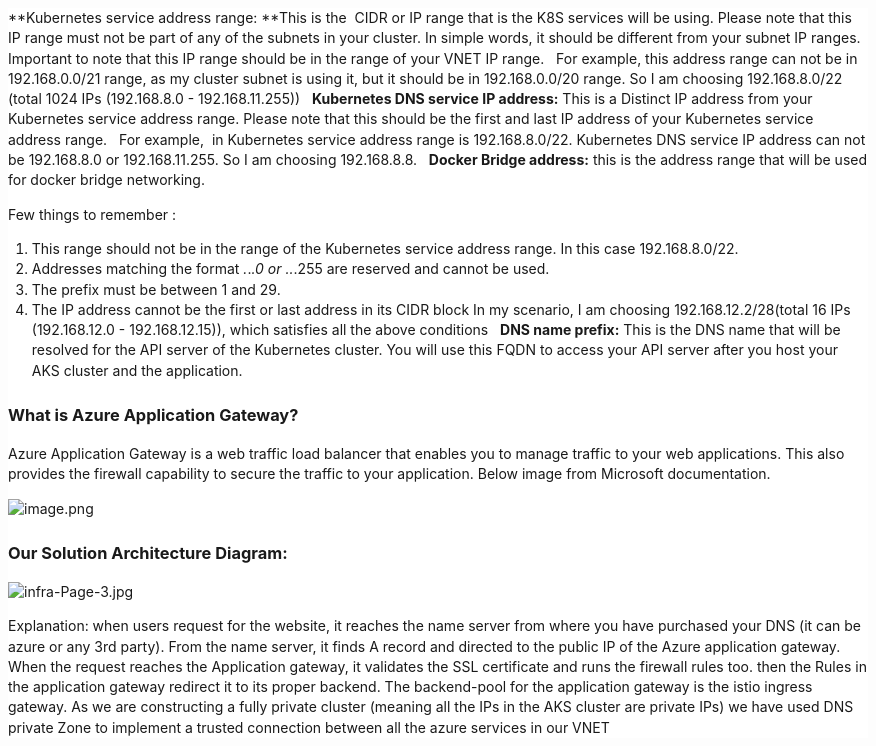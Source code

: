 **Kubernetes service address range: **This is the  CIDR or IP range that is the K8S services will be using. Please note that this IP range must not be part of any of the subnets in your cluster. In simple words, it should be different from your subnet IP ranges. Important to note that this IP range should be in the range of your VNET IP range. 
 
For example, this address range can not be in 192.168.0.0/21 range, as my cluster subnet is using it, but it should be in 192.168.0.0/20 range. So I am choosing 192.168.8.0/22 (total 1024 IPs (192.168.8.0 - 192.168.11.255))
 
**Kubernetes DNS service IP address:** This is a Distinct IP address from your Kubernetes service address range. Please note that this should be the first and last IP address of your Kubernetes service address range.
 
For example,  in Kubernetes service address range is 192.168.8.0/22. Kubernetes DNS service IP address can not be 192.168.8.0 or 192.168.11.255. So I am choosing 192.168.8.8.
 
**Docker Bridge address:** this is the address range that will be used for docker bridge networking. 

Few things to remember :
 
1. This range should not be in the range of the Kubernetes service address range. In this case 192.168.8.0/22.
2. Addresses matching the format *.*.*.0 or *.*.*.255 are reserved and cannot be used.
3. The prefix must be between 1 and 29.
4. The IP address cannot be the first or last address in its CIDR block
In my scenario, I am choosing 192.168.12.2/28(total 16 IPs (192.168.12.0 - 192.168.12.15)), which satisfies all the above conditions
 
**DNS name prefix:** This is the DNS name that will be resolved for the API server of the Kubernetes cluster. You will use this FQDN to access your API server after you host your AKS cluster and the application.

### What is Azure Application Gateway?
Azure Application Gateway is a web traffic load balancer that enables you to manage traffic to your web applications. This also provides the firewall capability to secure the traffic to your application. Below image from Microsoft documentation.

![image.png](https://cdn.hashnode.com/res/hashnode/image/upload/v1625413330611/zKSvQ-Q97.png)

### Our Solution Architecture Diagram:

![infra-Page-3.jpg](https://cdn.hashnode.com/res/hashnode/image/upload/v1625416734350/yCoK5OfaA.jpeg)

Explanation:
when users request for the website, it reaches the name server from where you have purchased your DNS (it can be azure or any 3rd party). From the name server, it finds A record and directed to the public IP of the Azure application gateway. When the request reaches the Application gateway, it validates the SSL certificate and runs the firewall rules too. then the Rules in the application gateway redirect it to its proper backend. The backend-pool for the application gateway is the istio ingress gateway. As we are constructing a fully private cluster (meaning all the IPs in the AKS cluster are private IPs) we have used DNS private Zone to implement a trusted connection between all the azure services in our VNET
